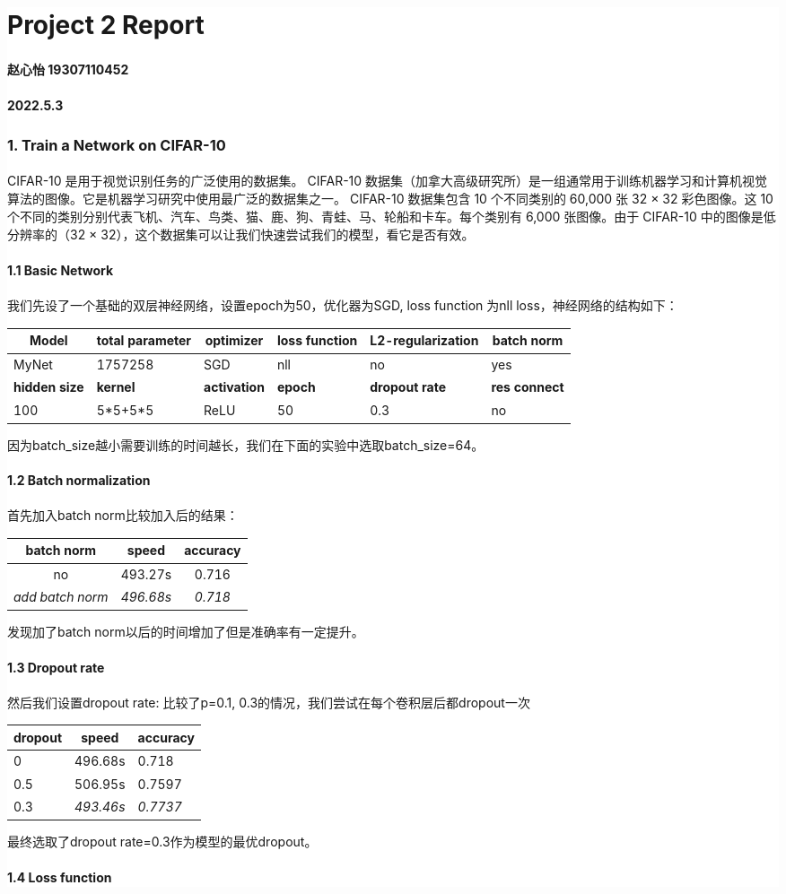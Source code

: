 # Project 2 Report

#### 赵心怡 19307110452 

#### 2022.5.3

### 1. Train a Network on CIFAR-10

CIFAR-10 是用于视觉识别任务的广泛使用的数据集。 CIFAR-10 数据集（加拿大高级研究所）是一组通常用于训练机器学习和计算机视觉算法的图像。它是机器学习研究中使用最广泛的数据集之一。 CIFAR-10 数据集包含 10 个不同类别的 60,000 张 32 × 32 彩色图像。这 10 个不同的类别分别代表飞机、汽车、鸟类、猫、鹿、狗、青蛙、马、轮船和卡车。每个类别有 6,000 张图像。由于 CIFAR-10 中的图像是低分辨率的（32 × 32），这个数据集可以让我们快速尝试我们的模型，看它是否有效。

#### 1.1 Basic Network

我们先设了一个基础的双层神经网络，设置epoch为50，优化器为SGD, loss function 为nll loss，神经网络的结构如下：

| Model           | total parameter | optimizer      | loss function | L2-regularization | batch norm          |
| --------------- | --------------- | -------------- | ------------- | ----------------- | ------------------- |
| MyNet           | 1757258         | SGD            | nll           | no                | yes                 |
| **hidden size** | **kernel**      | **activation** | **epoch**     | **dropout rate**  | **res** **connect** |
| 100             | 5\*5+5\*5       | ReLU           | 50            | 0.3               | no                  |

因为batch_size越小需要训练的时间越长，我们在下面的实验中选取batch_size=64。

#### 1.2 Batch normalization

首先加入batch norm比较加入后的结果：

|    batch norm    |   speed   | accuracy |
| :--------------: | :-------: | :------: |
|        no        |  493.27s  |  0.716   |
| *add batch norm* | *496.68s* | *0.718*  |

发现加了batch norm以后的时间增加了但是准确率有一定提升。

#### 1.3 Dropout rate

然后我们设置dropout rate: 比较了p=0.1, 0.3的情况，我们尝试在每个卷积层后都dropout一次

| dropout | speed     | accuracy |
| ------- | --------- | -------- |
| 0       | 496.68s   | 0.718    |
| 0.5     | 506.95s   | 0.7597   |
| 0.3     | *493.46s* | *0.7737* |

最终选取了dropout rate=0.3作为模型的最优dropout。

#### 1.4 Loss function
